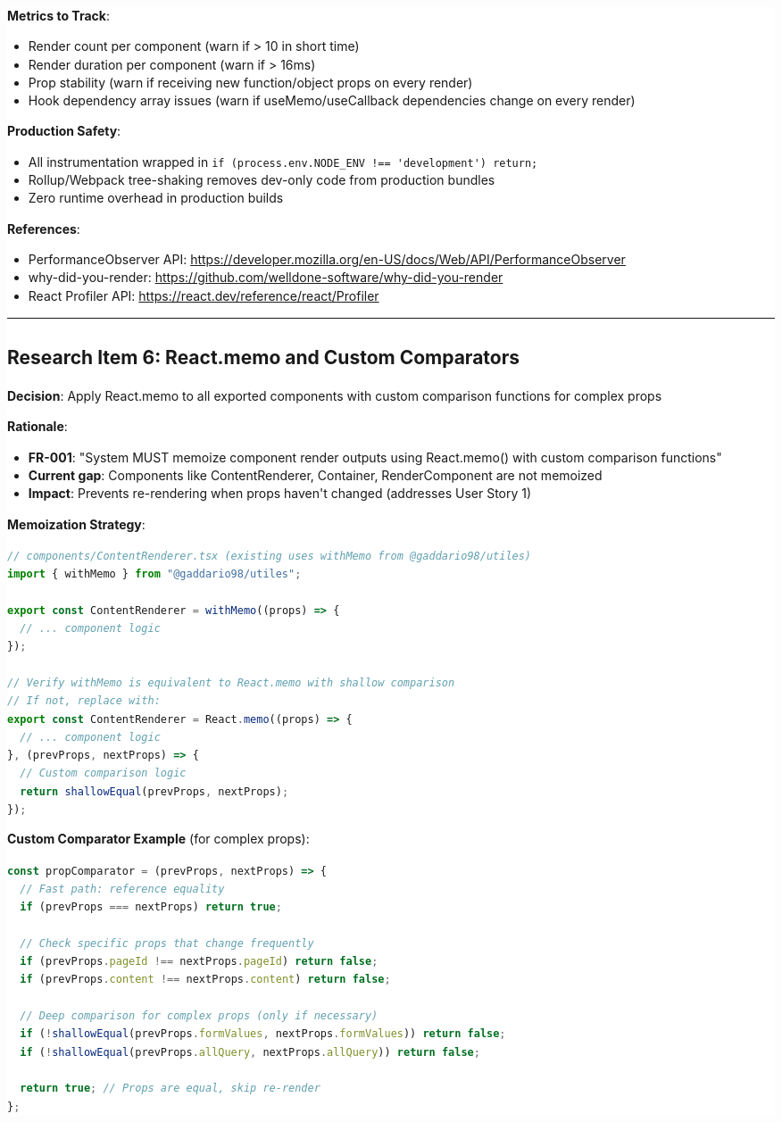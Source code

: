 ```typescript
```

**Metrics to Track**:
- Render count per component (warn if > 10 in short time)
- Render duration per component (warn if > 16ms)
- Prop stability (warn if receiving new function/object props on every render)
- Hook dependency array issues (warn if useMemo/useCallback dependencies change on every render)

**Production Safety**:
- All instrumentation wrapped in `if (process.env.NODE_ENV !== 'development') return;`
- Rollup/Webpack tree-shaking removes dev-only code from production bundles
- Zero runtime overhead in production builds

**References**:
- PerformanceObserver API: https://developer.mozilla.org/en-US/docs/Web/API/PerformanceObserver
- why-did-you-render: https://github.com/welldone-software/why-did-you-render
- React Profiler API: https://react.dev/reference/react/Profiler

---

## Research Item 6: React.memo and Custom Comparators

**Decision**: Apply React.memo to all exported components with custom comparison functions for complex props

**Rationale**:
- **FR-001**: "System MUST memoize component render outputs using React.memo() with custom comparison functions"
- **Current gap**: Components like ContentRenderer, Container, RenderComponent are not memoized
- **Impact**: Prevents re-rendering when props haven't changed (addresses User Story 1)

**Memoization Strategy**:

```typescript
// components/ContentRenderer.tsx (existing uses withMemo from @gaddario98/utiles)
import { withMemo } from "@gaddario98/utiles";

export const ContentRenderer = withMemo((props) => {
  // ... component logic
});

// Verify withMemo is equivalent to React.memo with shallow comparison
// If not, replace with:
export const ContentRenderer = React.memo((props) => {
  // ... component logic
}, (prevProps, nextProps) => {
  // Custom comparison logic
  return shallowEqual(prevProps, nextProps);
});
```

**Custom Comparator Example** (for complex props):
```typescript
const propComparator = (prevProps, nextProps) => {
  // Fast path: reference equality
  if (prevProps === nextProps) return true;

  // Check specific props that change frequently
  if (prevProps.pageId !== nextProps.pageId) return false;
  if (prevProps.content !== nextProps.content) return false;

  // Deep comparison for complex props (only if necessary)
  if (!shallowEqual(prevProps.formValues, nextProps.formValues)) return false;
  if (!shallowEqual(prevProps.allQuery, nextProps.allQuery)) return false;

  return true; // Props are equal, skip re-render
};
```